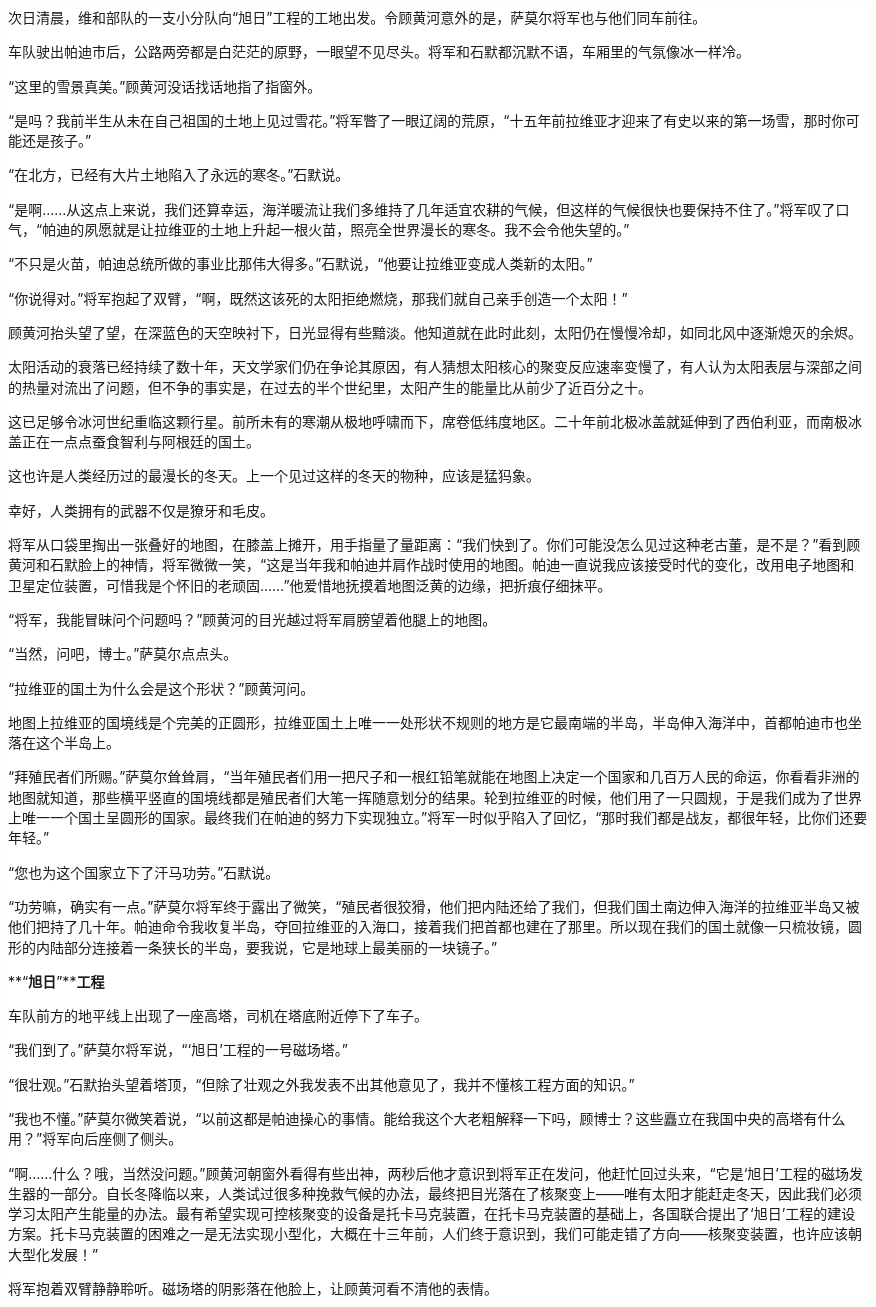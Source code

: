 次日清晨，维和部队的一支小分队向“旭日”工程的工地出发。令顾黄河意外的是，萨莫尔将军也与他们同车前往。

车队驶出帕迪市后，公路两旁都是白茫茫的原野，一眼望不见尽头。将军和石默都沉默不语，车厢里的气氛像冰一样冷。

“这里的雪景真美。”顾黄河没话找话地指了指窗外。

“是吗？我前半生从未在自己祖国的土地上见过雪花。”将军瞥了一眼辽阔的荒原，“十五年前拉维亚才迎来了有史以来的第一场雪，那时你可能还是孩子。”

“在北方，已经有大片土地陷入了永远的寒冬。”石默说。

“是啊……从这点上来说，我们还算幸运，海洋暖流让我们多维持了几年适宜农耕的气候，但这样的气候很快也要保持不住了。”将军叹了口气，“帕迪的夙愿就是让拉维亚的土地上升起一根火苗，照亮全世界漫长的寒冬。我不会令他失望的。”

“不只是火苗，帕迪总统所做的事业比那伟大得多。”石默说，“他要让拉维亚变成人类新的太阳。”

“你说得对。”将军抱起了双臂，“啊，既然这该死的太阳拒绝燃烧，那我们就自己亲手创造一个太阳！” 

顾黄河抬头望了望，在深蓝色的天空映衬下，日光显得有些黯淡。他知道就在此时此刻，太阳仍在慢慢冷却，如同北风中逐渐熄灭的余烬。

太阳活动的衰落已经持续了数十年，天文学家们仍在争论其原因，有人猜想太阳核心的聚变反应速率变慢了，有人认为太阳表层与深部之间的热量对流出了问题，但不争的事实是，在过去的半个世纪里，太阳产生的能量比从前少了近百分之十。

这已足够令冰河世纪重临这颗行星。前所未有的寒潮从极地呼啸而下，席卷低纬度地区。二十年前北极冰盖就延伸到了西伯利亚，而南极冰盖正在一点点蚕食智利与阿根廷的国土。

这也许是人类经历过的最漫长的冬天。上一个见过这样的冬天的物种，应该是猛犸象。

幸好，人类拥有的武器不仅是獠牙和毛皮。

将军从口袋里掏出一张叠好的地图，在膝盖上摊开，用手指量了量距离：“我们快到了。你们可能没怎么见过这种老古董，是不是？”看到顾黄河和石默脸上的神情，将军微微一笑，“这是当年我和帕迪并肩作战时使用的地图。帕迪一直说我应该接受时代的变化，改用电子地图和卫星定位装置，可惜我是个怀旧的老顽固……”他爱惜地抚摸着地图泛黄的边缘，把折痕仔细抹平。

“将军，我能冒昧问个问题吗？”顾黄河的目光越过将军肩膀望着他腿上的地图。

“当然，问吧，博士。”萨莫尔点点头。

“拉维亚的国土为什么会是这个形状？”顾黄河问。

地图上拉维亚的国境线是个完美的正圆形，拉维亚国土上唯一一处形状不规则的地方是它最南端的半岛，半岛伸入海洋中，首都帕迪市也坐落在这个半岛上。

“拜殖民者们所赐。”萨莫尔耸耸肩，“当年殖民者们用一把尺子和一根红铅笔就能在地图上决定一个国家和几百万人民的命运，你看看非洲的地图就知道，那些横平竖直的国境线都是殖民者们大笔一挥随意划分的结果。轮到拉维亚的时候，他们用了一只圆规，于是我们成为了世界上唯一一个国土呈圆形的国家。最终我们在帕迪的努力下实现独立。”将军一时似乎陷入了回忆，“那时我们都是战友，都很年轻，比你们还要年轻。”

“您也为这个国家立下了汗马功劳。”石默说。

“功劳嘛，确实有一点。”萨莫尔将军终于露出了微笑，“殖民者很狡猾，他们把内陆还给了我们，但我们国土南边伸入海洋的拉维亚半岛又被他们把持了几十年。帕迪命令我收复半岛，夺回拉维亚的入海口，接着我们把首都也建在了那里。所以现在我们的国土就像一只梳妆镜，圆形的内陆部分连接着一条狭长的半岛，要我说，它是地球上最美丽的一块镜子。”

 

**“****旭日****”****工程**

车队前方的地平线上出现了一座高塔，司机在塔底附近停下了车子。

“我们到了。”萨莫尔将军说，“‘旭日’工程的一号磁场塔。”

“很壮观。”石默抬头望着塔顶，“但除了壮观之外我发表不出其他意见了，我并不懂核工程方面的知识。”

“我也不懂。”萨莫尔微笑着说，“以前这都是帕迪操心的事情。能给我这个大老粗解释一下吗，顾博士？这些矗立在我国中央的高塔有什么用？”将军向后座侧了侧头。

“啊……什么？哦，当然没问题。”顾黄河朝窗外看得有些出神，两秒后他才意识到将军正在发问，他赶忙回过头来，“它是‘旭日’工程的磁场发生器的一部分。自长冬降临以来，人类试过很多种挽救气候的办法，最终把目光落在了核聚变上——唯有太阳才能赶走冬天，因此我们必须学习太阳产生能量的办法。最有希望实现可控核聚变的设备是托卡马克装置，在托卡马克装置的基础上，各国联合提出了‘旭日’工程的建设方案。托卡马克装置的困难之一是无法实现小型化，大概在十三年前，人们终于意识到，我们可能走错了方向——核聚变装置，也许应该朝大型化发展！”

将军抱着双臂静静聆听。磁场塔的阴影落在他脸上，让顾黄河看不清他的表情。
